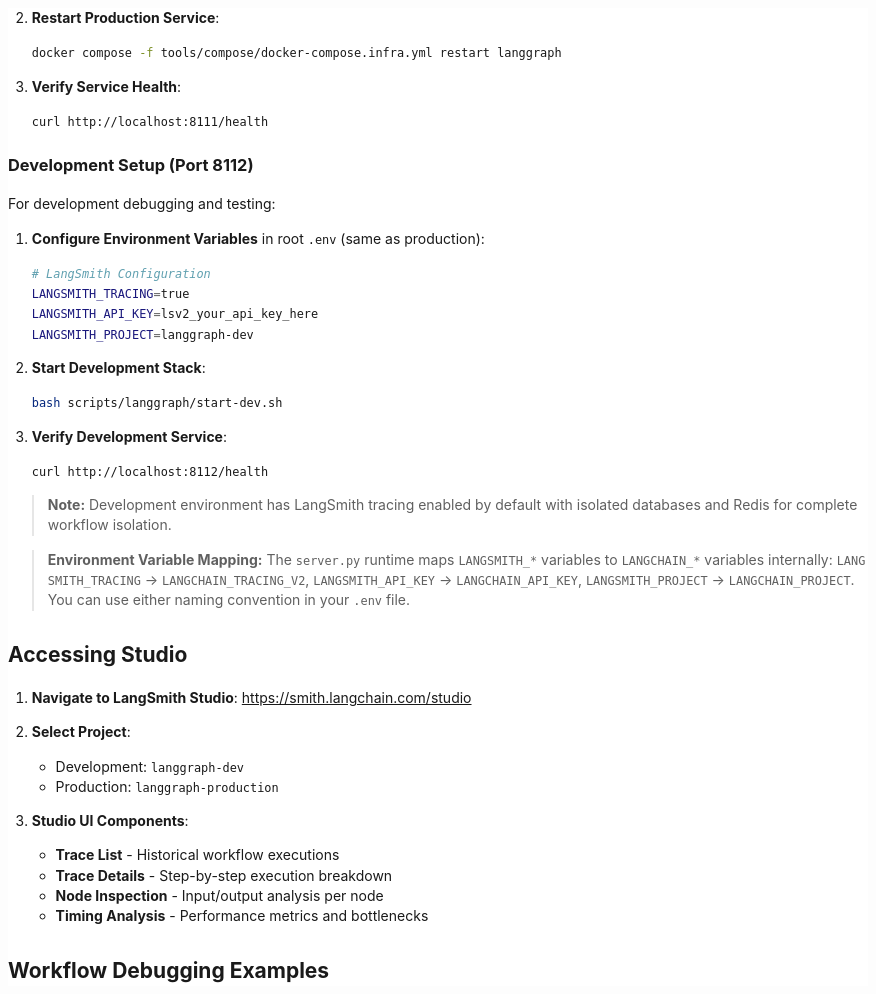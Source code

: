 2. **Restart Production Service**:
   ```bash
   docker compose -f tools/compose/docker-compose.infra.yml restart langgraph
   ```

3. **Verify Service Health**:
   ```bash
   curl http://localhost:8111/health
   ```

### Development Setup (Port 8112)

For development debugging and testing:

1. **Configure Environment Variables** in root `.env` (same as production):
   ```bash
   # LangSmith Configuration
   LANGSMITH_TRACING=true
   LANGSMITH_API_KEY=lsv2_your_api_key_here
   LANGSMITH_PROJECT=langgraph-dev
   ```

2. **Start Development Stack**:
   ```bash
   bash scripts/langgraph/start-dev.sh
   ```

3. **Verify Development Service**:
   ```bash
   curl http://localhost:8112/health
   ```

> **Note:** Development environment has LangSmith tracing enabled by default with isolated databases and Redis for complete workflow isolation.

> **Environment Variable Mapping:** The `server.py` runtime maps `LANGSMITH_*` variables to `LANGCHAIN_*` variables internally: `LANGSMITH_TRACING` → `LANGCHAIN_TRACING_V2`, `LANGSMITH_API_KEY` → `LANGCHAIN_API_KEY`, `LANGSMITH_PROJECT` → `LANGCHAIN_PROJECT`. You can use either naming convention in your `.env` file.

## Accessing Studio

1. **Navigate to LangSmith Studio**: https://smith.langchain.com/studio

2. **Select Project**:
   - Development: `langgraph-dev`
   - Production: `langgraph-production`

3. **Studio UI Components**:
   - **Trace List** - Historical workflow executions
   - **Trace Details** - Step-by-step execution breakdown
   - **Node Inspection** - Input/output analysis per node
   - **Timing Analysis** - Performance metrics and bottlenecks

## Workflow Debugging Examples
